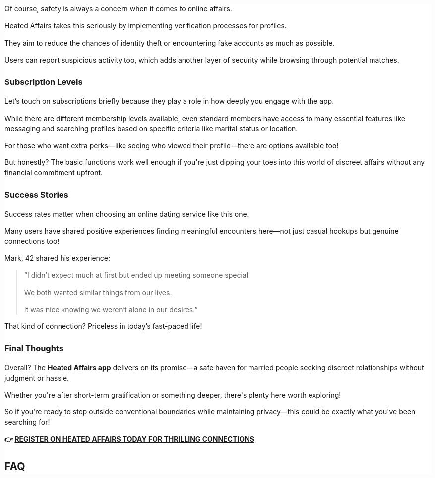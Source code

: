 Of course, safety is always a concern when it comes to online affairs. 

Heated Affairs takes this seriously by implementing verification processes for profiles.  

They aim to reduce the chances of identity theft or encountering fake accounts as much as possible.

Users can report suspicious activity too, which adds another layer of security while browsing through potential matches.

### Subscription Levels

Let’s touch on subscriptions briefly because they play a role in how deeply you engage with the app. 

While there are different membership levels available, even standard members have access to many essential features like messaging and searching profiles based on specific criteria like marital status or location.

For those who want extra perks—like seeing who viewed their profile—there are options available too!

But honestly? The basic functions work well enough if you're just dipping your toes into this world of discreet affairs without any financial commitment upfront.

### Success Stories

Success rates matter when choosing an online dating service like this one.  

Many users have shared positive experiences finding meaningful encounters here—not just casual hookups but genuine connections too!

Mark, 42 shared his experience:

> “I didn’t expect much at first but ended up meeting someone special.
>
> We both wanted similar things from our lives.
>
> It was nice knowing we weren’t alone in our desires.”  

That kind of connection? Priceless in today’s fast-paced life!

### Final Thoughts

Overall? The **Heated Affairs app** delivers on its promise—a safe haven for married people seeking discreet relationships without judgment or hassle.

Whether you're after short-term gratification or something deeper, there's plenty here worth exploring!  

So if you're ready to step outside conventional boundaries while maintaining privacy—this could be exactly what you've been searching for!



**👉 [REGISTER ON HEATED AFFAIRS TODAY FOR THRILLING CONNECTIONS](https://gchaffi.com/OI6yL5Tm)**

## FAQ
